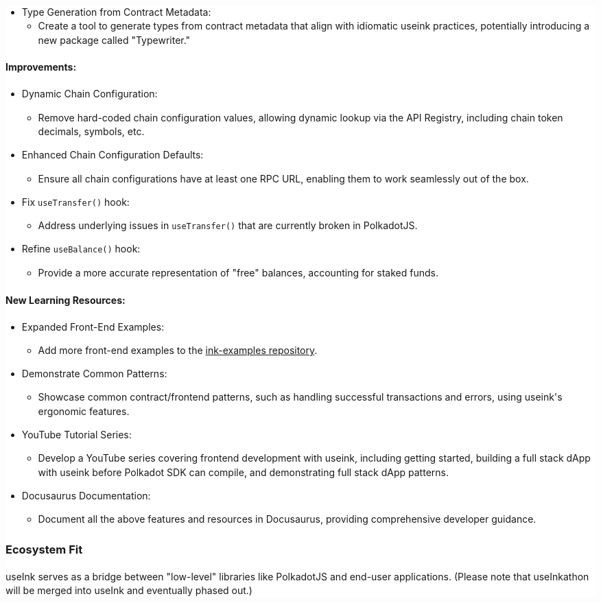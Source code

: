 * Type Generation from Contract Metadata:
    * Create a tool to generate types from contract metadata that align with idiomatic useink practices, potentially introducing a new package called "Typewriter."

#### Improvements:

* Dynamic Chain Configuration:
    * Remove hard-coded chain configuration values, allowing dynamic lookup via the API Registry, including chain token decimals, symbols, etc.

* Enhanced Chain Configuration Defaults:
    * Ensure all chain configurations have at least one RPC URL, enabling them to work seamlessly out of the box.

* Fix `useTransfer()` hook:
    * Address underlying issues in `useTransfer()` that are currently broken in PolkadotJS.

* Refine `useBalance()` hook:
    * Provide a more accurate representation of "free" balances, accounting for staked funds.

#### New Learning Resources:

* Expanded Front-End Examples:
    * Add more front-end examples to the [ink-examples repository](https://github.com/paritytech/ink-examples/).

* Demonstrate Common Patterns:
    * Showcase common contract/frontend patterns, such as handling successful transactions and errors, using useink's ergonomic features.

* YouTube Tutorial Series:
    * Develop a YouTube series covering frontend development with useink, including getting started, building a full stack dApp with useink before Polkadot SDK can compile, and demonstrating full stack dApp patterns.

* Docusaurus Documentation:
    * Document all the above features and resources in Docusaurus, providing comprehensive developer guidance.

### Ecosystem Fit

useInk serves as a bridge between "low-level" libraries like PolkadotJS and end-user applications. (Please note that useInkathon will be merged into useInk and eventually phased out.)
